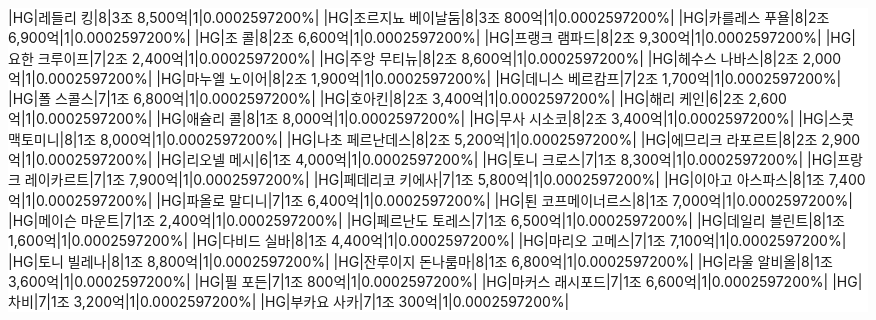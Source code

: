 |HG|레들리 킹|8|3조 8,500억|1|0.0002597200%|
|HG|조르지뇨 베이날둠|8|3조 800억|1|0.0002597200%|
|HG|카를레스 푸욜|8|2조 6,900억|1|0.0002597200%|
|HG|조 콜|8|2조 6,600억|1|0.0002597200%|
|HG|프랭크 램파드|8|2조 9,300억|1|0.0002597200%|
|HG|요한 크루이프|7|2조 2,400억|1|0.0002597200%|
|HG|주앙 무티뉴|8|2조 8,600억|1|0.0002597200%|
|HG|헤수스 나바스|8|2조 2,000억|1|0.0002597200%|
|HG|마누엘 노이어|8|2조 1,900억|1|0.0002597200%|
|HG|데니스 베르캄프|7|2조 1,700억|1|0.0002597200%|
|HG|폴 스콜스|7|1조 6,800억|1|0.0002597200%|
|HG|호아킨|8|2조 3,400억|1|0.0002597200%|
|HG|해리 케인|6|2조 2,600억|1|0.0002597200%|
|HG|애슐리 콜|8|1조 8,000억|1|0.0002597200%|
|HG|무사 시소코|8|2조 3,400억|1|0.0002597200%|
|HG|스콧 맥토미니|8|1조 8,000억|1|0.0002597200%|
|HG|나초 페르난데스|8|2조 5,200억|1|0.0002597200%|
|HG|에므리크 라포르트|8|2조 2,900억|1|0.0002597200%|
|HG|리오넬 메시|6|1조 4,000억|1|0.0002597200%|
|HG|토니 크로스|7|1조 8,300억|1|0.0002597200%|
|HG|프랑크 레이카르트|7|1조 7,900억|1|0.0002597200%|
|HG|페데리코 키에사|7|1조 5,800억|1|0.0002597200%|
|HG|이아고 아스파스|8|1조 7,400억|1|0.0002597200%|
|HG|파올로 말디니|7|1조 6,400억|1|0.0002597200%|
|HG|퇸 코프메이너르스|8|1조 7,000억|1|0.0002597200%|
|HG|메이슨 마운트|7|1조 2,400억|1|0.0002597200%|
|HG|페르난도 토레스|7|1조 6,500억|1|0.0002597200%|
|HG|데일리 블린트|8|1조 1,600억|1|0.0002597200%|
|HG|다비드 실바|8|1조 4,400억|1|0.0002597200%|
|HG|마리오 고메스|7|1조 7,100억|1|0.0002597200%|
|HG|토니 빌레나|8|1조 8,800억|1|0.0002597200%|
|HG|잔루이지 돈나룸마|8|1조 6,800억|1|0.0002597200%|
|HG|라울 알비올|8|1조 3,600억|1|0.0002597200%|
|HG|필 포든|7|1조 800억|1|0.0002597200%|
|HG|마커스 래시포드|7|1조 6,600억|1|0.0002597200%|
|HG|차비|7|1조 3,200억|1|0.0002597200%|
|HG|부카요 사카|7|1조 300억|1|0.0002597200%|